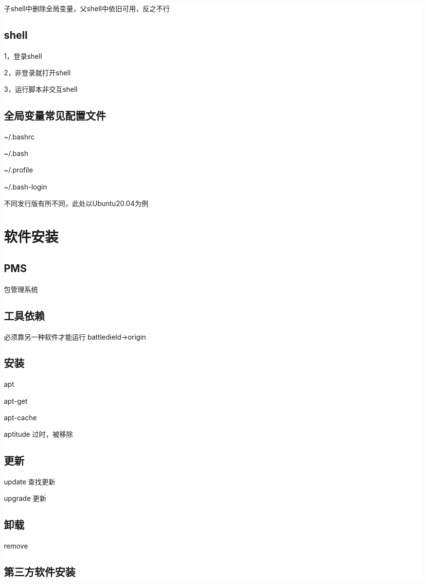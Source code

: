子shell中删除全局变量，父shell中依旧可用，反之不行

## shell

1，登录shell

2，非登录就打开shell

3，运行脚本非交互shell

## 全局变量常见配置文件

~/.bashrc

~/.bash

~/.profile

~/.bash-login

不同发行版有所不同，此处以Ubuntu20.04为例

# 软件安装

## PMS

包管理系统

## 工具依赖

必须靠另一种软件才能运行	battledield->origin

## 安装

apt

apt-get

apt-cache

aptitude	过时，被移除

## 更新

update	查找更新

upgrade	更新

## 卸载

remove

## 第三方软件安装
